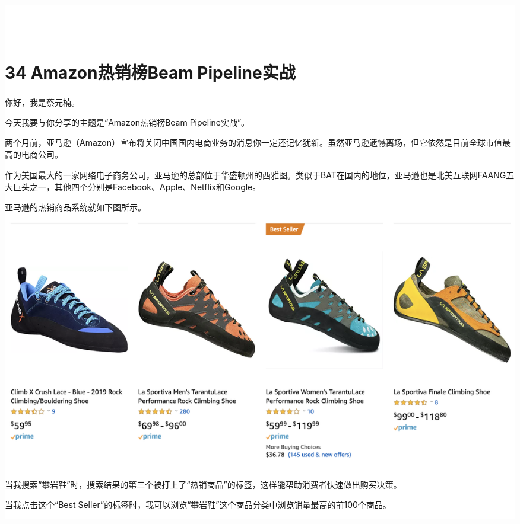 <div class="columns">
<div class="column col-12 col-lg-12">
<div class="book-navbar">
<header class="navbar">
<section class="navbar-section">
<a onclick="open_sidebar()">
<i class="icon icon-menu"></i>
</a>
</section>
</header>
</div>
<div class="book-content" style="max-width: 960px; margin: 0 auto;
    overflow-x: auto;
    overflow-y: hidden;">
<div class="book-post">

<p align="center" id="tip"></p>
<h1 class="title" data-id="34 Amazon热销榜Beam Pipeline实战" id="title">34 Amazon热销榜Beam Pipeline实战</h1>
<div><p>你好，我是蔡元楠。</p>
<p>今天我要与你分享的主题是“Amazon热销榜Beam Pipeline实战”。</p>
<p>两个月前，亚马逊（Amazon）宣布将关闭中国国内电商业务的消息你一定还记忆犹新。虽然亚马逊遗憾离场，但它依然是目前全球市值最高的电商公司。</p>
<p>作为美国最大的一家网络电子商务公司，亚马逊的总部位于华盛顿州的西雅图。类似于BAT在国内的地位，亚马逊也是北美互联网FAANG五大巨头之一，其他四个分别是Facebook、Apple、Netflix和Google。</p>
<p>亚马逊的热销商品系统就如下图所示。</p>
<p><img alt="" src="assets/4359da9cfccf4a0ab6d0a2a91e0a28ac.jpg"/></p>
<p>当我搜索“攀岩鞋”时，搜索结果的第三个被打上了“热销商品”的标签，这样能帮助消费者快速做出购买决策。</p>
<p>当我点击这个“Best Seller”的标签时，我可以浏览“攀岩鞋”这个商品分类中浏览销量最高的前100个商品。</p>